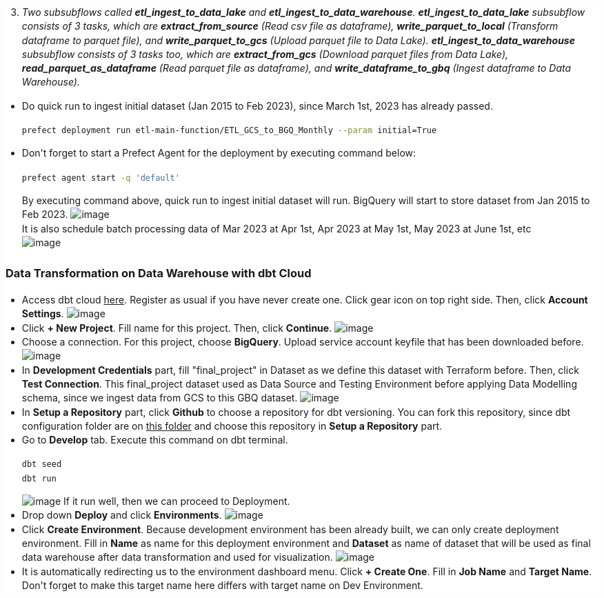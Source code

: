   3. _Two subsubflows called **etl_ingest_to_data_lake** and **etl_ingest_to_data_warehouse**. **etl_ingest_to_data_lake** subsubflow consists of 3 tasks, which are **extract_from_source** (Read csv file as dataframe), **write_parquet_to_local** (Transform dataframe to parquet file), and **write_parquet_to_gcs** (Upload parquet file to Data Lake). **etl_ingest_to_data_warehouse** subsubflow consists of 3 tasks too, which are **extract_from_gcs** (Download parquet files from Data Lake), **read_parquet_as_dataframe** (Read parquet file as dataframe), and **write_dataframe_to_gbq** (Ingest dataframe to Data Warehouse)._
  
- Do quick run to ingest initial dataset (Jan 2015 to Feb 2023), since March 1st, 2023 has already passed.
  ```bash
  prefect deployment run etl-main-function/ETL_GCS_to_BGQ_Monthly --param initial=True
  ```
- Don't forget to start a Prefect Agent for the deployment by executing command below:
  ```bash
  prefect agent start -q 'default'
  ```
  By executing command above, quick run to ingest initial dataset will run. BigQuery will start to store dataset from Jan 2015 to Feb 2023.
  ![image](https://user-images.githubusercontent.com/99194827/228421509-62e3fe15-5181-46a9-8b39-e18d3a25455b.png) <br>
  It is also schedule batch processing data of Mar 2023 at Apr 1st, Apr 2023 at May 1st, May 2023 at June 1st, etc <br>
  ![image](https://user-images.githubusercontent.com/99194827/228478394-b8cc0348-d252-4e1f-b9ed-e407c40532f9.png)

### Data Transformation on Data Warehouse with dbt Cloud
- Access dbt cloud [here](https://cloud.getdbt.com/login). Register as usual if you have never create one. Click gear icon on top right side. Then, click **Account Settings**.
  ![image](https://user-images.githubusercontent.com/99194827/228206587-74e90eb9-ea0a-437b-bc2a-eb629d9dbdef.png)
- Click **+ New Project**. Fill name for this project. Then, click **Continue**.
  ![image](https://user-images.githubusercontent.com/99194827/228201875-81b7d241-3e6f-486b-8293-1e11f7a0c11f.png)
- Choose a connection. For this project, choose **BigQuery**. Upload service account keyfile that has been downloaded before.
  ![image](https://user-images.githubusercontent.com/99194827/228202847-e169514d-22bc-4367-842c-cebf5434b988.png)
- In **Development Credentials** part, fill "final_project" in Dataset as we define this dataset with Terraform before. Then, click **Test Connection**. This final_project dataset used as Data Source and Testing Environment before applying Data Modelling schema, since we ingest data from GCS to this GBQ dataset.
  ![image](https://user-images.githubusercontent.com/99194827/228203128-88b8de68-83e9-4489-93f6-93783ea225b9.png)
- In **Setup a Repository** part, click **Github** to choose a repository for dbt versioning.
  You can fork this repository, since dbt configuration folder are on [this folder](https://github.com/ahmdxrzky/de-zoomcamp-2023/tree/main/final_project/dbt) and choose this repository in **Setup a Repository** part. <br>
- Go to **Develop** tab. Execute this command on dbt terminal.
  ```bash
  dbt seed
  dbt run
  ```
  ![image](https://user-images.githubusercontent.com/99194827/228480443-2c7144ca-ea66-4019-9c5f-69b07fd22ce9.png)
  If it run well, then we can proceed to Deployment.
- Drop down **Deploy** and click **Environments**.
  ![image](https://user-images.githubusercontent.com/99194827/228686465-38acffd4-5d10-488b-8fa0-54548dbdd1b8.png)
- Click **Create Environment**. Because development environment has been already built, we can only create deployment environment. Fill in **Name** as name for this deployment environment and **Dataset** as name of dataset that will be used as final data warehouse after data transformation and used for visualization.
  ![image](https://user-images.githubusercontent.com/99194827/228686925-c3a376cd-15f1-4835-b667-6161a6631c80.png)
- It is automatically redirecting us to the environment dashboard menu. Click **+ Create One**. Fill in **Job Name** and **Target Name**. Don't forget to make this target name here differs with target name on Dev Environment.